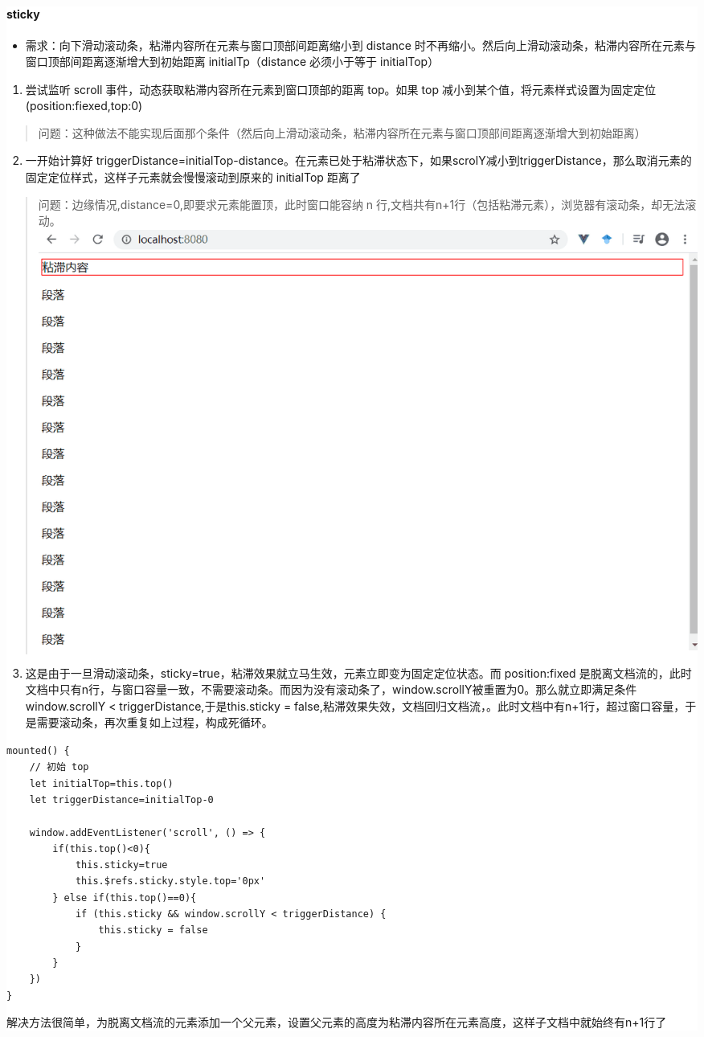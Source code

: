 

#### sticky
* 需求：向下滑动滚动条，粘滞内容所在元素与窗口顶部间距离缩小到 distance 时不再缩小。然后向上滑动滚动条，粘滞内容所在元素与窗口顶部间距离逐渐增大到初始距离 initialTp（distance 必须小于等于 initialTop）
1. 尝试监听 scroll 事件，动态获取粘滞内容所在元素到窗口顶部的距离 top。如果 top 减小到某个值，将元素样式设置为固定定位(position:fiexed,top:0)
> 问题：这种做法不能实现后面那个条件（然后向上滑动滚动条，粘滞内容所在元素与窗口顶部间距离逐渐增大到初始距离）
2. 一开始计算好 triggerDistance=initialTop-distance。在元素已处于粘滞状态下，如果scrolY减小到triggerDistance，那么取消元素的固定定位样式，这样子元素就会慢慢滚动到原来的 initialTop 距离了
>  问题：边缘情况,distance=0,即要求元素能置顶，此时窗口能容纳 n 行,文档共有n+1行（包括粘滞元素），浏览器有滚动条，却无法滚动。
![](./images/sticky.gif)
3. 这是由于一旦滑动滚动条，sticky=true，粘滞效果就立马生效，元素立即变为固定定位状态。而 position:fixed 是脱离文档流的，此时文档中只有n行，与窗口容量一致，不需要滚动条。而因为没有滚动条了，window.scrollY被重置为0。那么就立即满足条件window.scrollY < triggerDistance,于是this.sticky = false,粘滞效果失效，文档回归文档流，。此时文档中有n+1行，超过窗口容量，于是需要滚动条，再次重复如上过程，构成死循环。
```
mounted() {
    // 初始 top
    let initialTop=this.top()
    let triggerDistance=initialTop-0

    window.addEventListener('scroll', () => {
        if(this.top()<0){                                   
            this.sticky=true
            this.$refs.sticky.style.top='0px'
        } else if(this.top()==0){
            if (this.sticky && window.scrollY < triggerDistance) {
                this.sticky = false
            }
        }
    })
}
```
解决方法很简单，为脱离文档流的元素添加一个父元素，设置父元素的高度为粘滞内容所在元素高度，这样子文档中就始终有n+1行了
